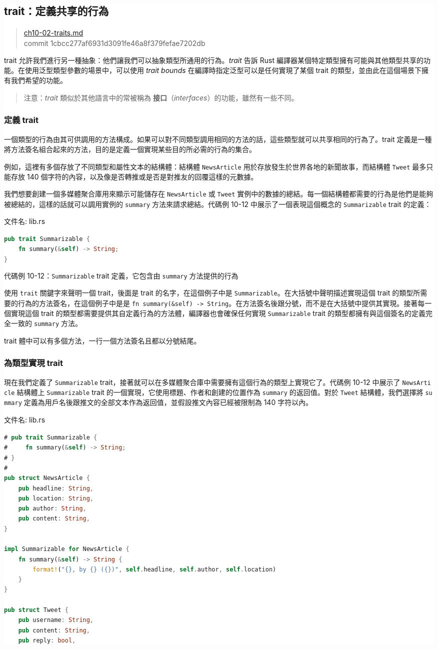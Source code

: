## trait：定義共享的行為

> [ch10-02-traits.md](https://github.com/rust-lang/book/blob/master/second-edition/src/ch10-02-traits.md)
> <br>
> commit 1cbcc277af6931d3091fe46a8f379fefae7202db

trait 允許我們進行另一種抽象：他們讓我們可以抽象類型所通用的行為。*trait* 告訴 Rust 編譯器某個特定類型擁有可能與其他類型共享的功能。在使用泛型類型參數的場景中，可以使用 *trait bounds* 在編譯時指定泛型可以是任何實現了某個 trait 的類型，並由此在這個場景下擁有我們希望的功能。

> 注意：*trait* 類似於其他語言中的常被稱為 **接口**（*interfaces*）的功能，雖然有一些不同。

### 定義 trait

一個類型的行為由其可供調用的方法構成。如果可以對不同類型調用相同的方法的話，這些類型就可以共享相同的行為了。trait 定義是一種將方法簽名組合起來的方法，目的是定義一個實現某些目的所必需的行為的集合。

例如，這裡有多個存放了不同類型和屬性文本的結構體：結構體 `NewsArticle` 用於存放發生於世界各地的新聞故事，而結構體 `Tweet` 最多只能存放 140 個字符的內容，以及像是否轉推或是否是對推友的回覆這樣的元數據。

我們想要創建一個多媒體聚合庫用來顯示可能儲存在 `NewsArticle` 或 `Tweet` 實例中的數據的總結。每一個結構體都需要的行為是他們是能夠被總結的，這樣的話就可以調用實例的 `summary` 方法來請求總結。代碼例 10-12 中展示了一個表現這個概念的 `Summarizable` trait 的定義：

<span class="filename">文件名: lib.rs</span>

```rust
pub trait Summarizable {
    fn summary(&self) -> String;
}
```

<span class="caption">代碼例 10-12：`Summarizable` trait 定義，它包含由 `summary` 方法提供的行為</span>

使用 `trait` 關鍵字來聲明一個 trait，後面是 trait 的名字，在這個例子中是 `Summarizable`。在大括號中聲明描述實現這個 trait 的類型所需要的行為的方法簽名，在這個例子中是是 `fn summary(&self) -> String`。在方法簽名後跟分號，而不是在大括號中提供其實現。接著每一個實現這個 trait 的類型都需要提供其自定義行為的方法體，編譯器也會確保任何實現 `Summarizable` trait 的類型都擁有與這個簽名的定義完全一致的 `summary` 方法。

trait 體中可以有多個方法，一行一個方法簽名且都以分號結尾。

### 為類型實現 trait

現在我們定義了 `Summarizable` trait，接著就可以在多媒體聚合庫中需要擁有這個行為的類型上實現它了。代碼例 10-12 中展示了 `NewsArticle` 結構體上 `Summarizable` trait 的一個實現，它使用標題、作者和創建的位置作為 `summary` 的返回值。對於 `Tweet` 結構體，我們選擇將 `summary` 定義為用戶名後跟推文的全部文本作為返回值，並假設推文內容已經被限制為 140 字符以內。

<span class="filename">文件名: lib.rs</span>

```rust
# pub trait Summarizable {
#     fn summary(&self) -> String;
# }
#
pub struct NewsArticle {
    pub headline: String,
    pub location: String,
    pub author: String,
    pub content: String,
}

impl Summarizable for NewsArticle {
    fn summary(&self) -> String {
        format!("{}, by {} ({})", self.headline, self.author, self.location)
    }
}

pub struct Tweet {
    pub username: String,
    pub content: String,
    pub reply: bool,
```
